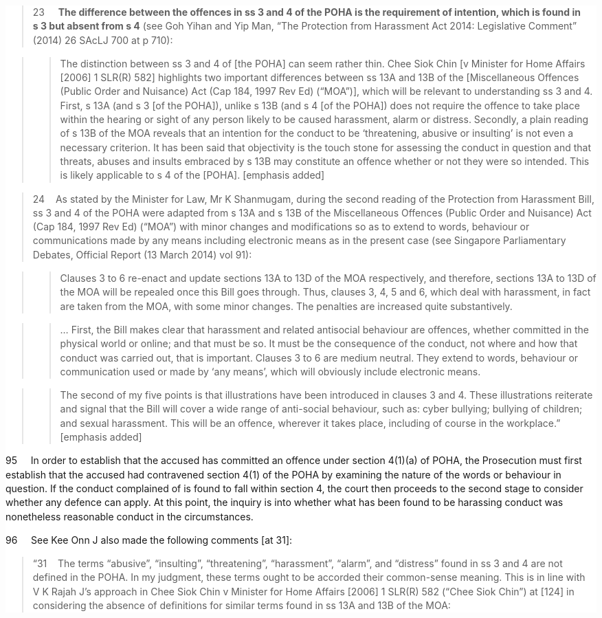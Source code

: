 > 23     **The difference between the offences in ss 3 and 4 of the POHA is the requirement of intention, which is found in s 3 but absent from s 4** (see Goh Yihan and Yip Man, “The Protection from Harassment Act 2014: Legislative Comment” <span class="citation">(2014) 26 SAcLJ 700</span> at p 710):

>> The distinction between ss 3 and 4 of \[the POHA\] can seem rather thin. Chee Siok Chin \[v Minister for Home Affairs <span class="citation">\[2006\] 1 SLR(R) 582</span>\] highlights two important differences between ss 13A and 13B of the \[Miscellaneous Offences (Public Order and Nuisance) Act (Cap 184, 1997 Rev Ed) (“MOA”)\], which will be relevant to understanding ss 3 and 4. First, s 13A (and s 3 \[of the POHA\]), unlike s 13B (and s 4 \[of the POHA\]) does not require the offence to take place within the hearing or sight of any person likely to be caused harassment, alarm or distress. Secondly, a plain reading of s 13B of the MOA reveals that an intention for the conduct to be ‘threatening, abusive or insulting’ is not even a necessary criterion. It has been said that objectivity is the touch stone for assessing the conduct in question and that threats, abuses and insults embraced by s 13B may constitute an offence whether or not they were so intended. This is likely applicable to s 4 of the \[POHA\]. \[emphasis added\]

> 24    As stated by the Minister for Law, Mr K Shanmugam, during the second reading of the Protection from Harassment Bill, ss 3 and 4 of the POHA were adapted from s 13A and s 13B of the Miscellaneous Offences (Public Order and Nuisance) Act (Cap 184, 1997 Rev Ed) (“MOA”) with minor changes and modifications so as to extend to words, behaviour or communications made by any means including electronic means as in the present case (see Singapore Parliamentary Debates, Official Report (13 March 2014) vol 91):

>> Clauses 3 to 6 re-enact and update sections 13A to 13D of the MOA respectively, and therefore, sections 13A to 13D of the MOA will be repealed once this Bill goes through. Thus, clauses 3, 4, 5 and 6, which deal with harassment, in fact are taken from the MOA, with some minor changes. The penalties are increased quite substantively.

>> … First, the Bill makes clear that harassment and related antisocial behaviour are offences, whether committed in the physical world or online; and that must be so. It must be the consequence of the conduct, not where and how that conduct was carried out, that is important. Clauses 3 to 6 are medium neutral. They extend to words, behaviour or communication used or made by ‘any means’, which will obviously include electronic means.

>> The second of my five points is that illustrations have been introduced in clauses 3 and 4. These illustrations reiterate and signal that the Bill will cover a wide range of anti-social behaviour, such as: cyber bullying; bullying of children; and sexual harassment. This will be an offence, wherever it takes place, including of course in the workplace.” \[emphasis added\]

95     In order to establish that the accused has committed an offence under section 4(1)(a) of POHA, the Prosecution must first establish that the accused had contravened section 4(1) of the POHA by examining the nature of the words or behaviour in question. If the conduct complained of is found to fall within section 4, the court then proceeds to the second stage to consider whether any defence can apply. At this point, the inquiry is into whether what has been found to be harassing conduct was nonetheless reasonable conduct in the circumstances.

96     See Kee Onn J also made the following comments \[at 31\]:

> “31    The terms “abusive”, “insulting”, “threatening”, “harassment”, “alarm”, and “distress” found in ss 3 and 4 are not defined in the POHA. In my judgment, these terms ought to be accorded their common-sense meaning. This is in line with V K Rajah J’s approach in Chee Siok Chin v Minister for Home Affairs <span class="citation">\[2006\] 1 SLR(R) 582</span> (“Chee Siok Chin”) at \[124\] in considering the absence of definitions for similar terms found in ss 13A and 13B of the MOA:


[^1]: See NE Day 1 page 13
[^2]: See NE Day 1 page 4
[^3]: See NE Day 1 page 6
[^4]: See NE Day 1 page 6
[^5]: See NE Day 1 page 7 to 8
[^6]: See NE Day 1 page 8
[^7]: See NE Day 1 page 9, page 39 and P1, PW3’s police report dated 28 February 2018
[^8]: See NE Day 1 page 41
[^9]: See The Prosecution’s Submissions
[^10]: See also Paragraph 11 of Prosecution’s Further Submissions
[^11]: NE Day 1 page 7 line 16.
[^12]: NE Day 1 page 7 lines 21 to 27
[^13]: See Paragraph 9 and 10 of Prosecution’s Further Submission
[^14]: See Paragraph 13 of Prosecution’s Further Submission
[^15]: See Defence Closing Submissions
[^16]: See e.g. _PP v Wong Wai Hung and another_ <span class="citation">\[1992\] 2 SLR(R) 918</span> at \[72\]
[^17]: NE Day 1 page 6 lines 12-17
[^18]: NE Day 1 page 15 lines 11-14 and lines 22-25
[^19]: NE, Day 1 page 67 lines 20-31
[^20]: NE Day 1 page 69 lines 11-25
[^21]: NE, Day 1 page 72 lines 25-26
[^22]: NE, Day 1 page 14, lines 12-19
[^23]: NE, Day 1 page 15, lines 15-21
[^24]: NE, Day 1 page 65, lines 10-12
[^25]: NE Day 1 page 62 line 32 to page 63 line 6
[^26]: NE, Day 2 page 7, lines 5-8
[^27]: NE, Day 1 page 65 line 10 to page 66 line 11
[^28]: NE, Day 1 page 73, lines 22-29
[^29]: NE Day 1 page 74 lines 21-23
[^30]: NE Day 1 page 14 lines 9-11
[^31]: NE, Day 2 page 4 lines 29-32
[^32]: NE, Day 2 page 8 lines 30-32
[^33]: NE, Day 2 page 4 lines 7-26
[^34]: NE Day 1 page 31 lines 12-16
[^35]: NE Day 1 page 31 lines 1-11
[^36]: NE, Day 1 page 32, lines 12-27
[^37]: NE Day 1 page 36
[^38]: NE Day 1 page 5
[^39]: NE Day 1 page 10
[^40]: NE Day 1 page 4, page 5, page 11 and page 12
[^41]: See P1
[^42]: NE Day 1 page 57
[^43]: NE Day 1 page 36
[^44]: NE Day 1 pages 45 to 48
[^45]: NE Day 1 page 67
[^46]: NE day 1 page 84
[^47]: NE Day 1 pages 5 to 6
[^48]: NE Day 1 page 5
[^49]: NE Day 1 Page 15
[^50]: NE Day 1 page 49
[^51]: See P1
[^52]: See paragraphs 9 and 10 of Prosecution’s Submission
[^53]: See Defence’s Reply Submissions and Defence’s Further Reply Submissions
[^54]: See paragraph 11 to 18 of Defence Further Reply Submissions
[^55]: Second Reading Speech by Minister for Law, K Shanmugam, on the Protection from Harassment Bill, dated 13 Mar 2014